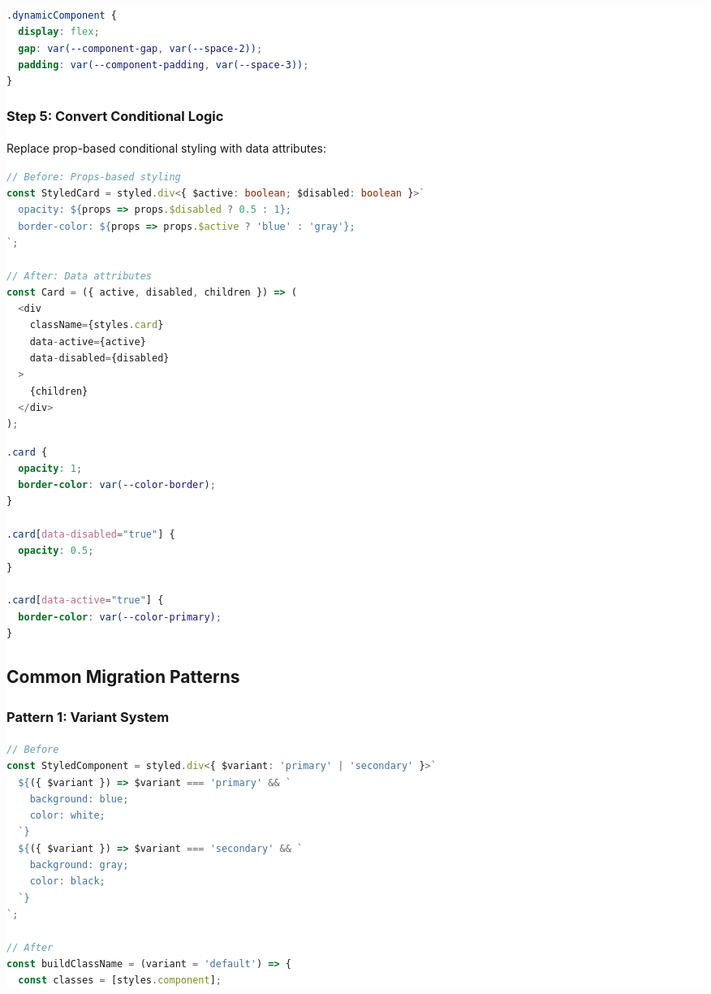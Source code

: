 ```css
.dynamicComponent {
  display: flex;
  gap: var(--component-gap, var(--space-2));
  padding: var(--component-padding, var(--space-3));
}
```

### Step 5: Convert Conditional Logic

Replace prop-based conditional styling with data attributes:

```typescript
// Before: Props-based styling
const StyledCard = styled.div<{ $active: boolean; $disabled: boolean }>`
  opacity: ${props => props.$disabled ? 0.5 : 1};
  border-color: ${props => props.$active ? 'blue' : 'gray'};
`;

// After: Data attributes
const Card = ({ active, disabled, children }) => (
  <div 
    className={styles.card}
    data-active={active}
    data-disabled={disabled}
  >
    {children}
  </div>
);
```

```css
.card {
  opacity: 1;
  border-color: var(--color-border);
}

.card[data-disabled="true"] {
  opacity: 0.5;
}

.card[data-active="true"] {
  border-color: var(--color-primary);
}
```

## Common Migration Patterns

### Pattern 1: Variant System

```typescript
// Before
const StyledComponent = styled.div<{ $variant: 'primary' | 'secondary' }>`
  ${({ $variant }) => $variant === 'primary' && `
    background: blue;
    color: white;
  `}
  ${({ $variant }) => $variant === 'secondary' && `
    background: gray;
    color: black;
  `}
`;

// After
const buildClassName = (variant = 'default') => {
  const classes = [styles.component];
```
